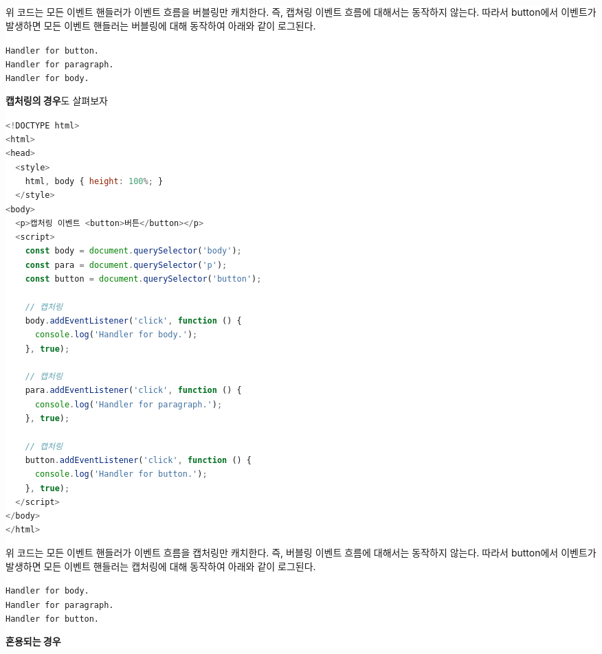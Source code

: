 위 코드는 모든 이벤트 핸들러가 이벤트 흐름을 버블링만 캐치한다. 즉, 캡쳐링 이벤트 흐름에 대해서는 동작하지 않는다. 따라서 button에서 이벤트가 발생하면 모든 이벤트 핸들러는 버블링에 대해 동작하여 아래와 같이 로그된다.

```
Handler for button.
Handler for paragraph.
Handler for body.
```

**캡처링의 경우**도 살펴보자

```javascript
<!DOCTYPE html>
<html>
<head>
  <style>
    html, body { height: 100%; }
  </style>
<body>
  <p>캡처링 이벤트 <button>버튼</button></p>
  <script>
    const body = document.querySelector('body');
    const para = document.querySelector('p');
    const button = document.querySelector('button');

    // 캡처링
    body.addEventListener('click', function () {
      console.log('Handler for body.');
    }, true);

    // 캡처링
    para.addEventListener('click', function () {
      console.log('Handler for paragraph.');
    }, true);

    // 캡처링
    button.addEventListener('click', function () {
      console.log('Handler for button.');
    }, true);
  </script>
</body>
</html>
```

위 코드는 모든 이벤트 핸들러가 이벤트 흐름을 캡처링만 캐치한다. 즉, 버블링 이벤트 흐름에 대해서는 동작하지 않는다. 따라서 button에서 이벤트가 발생하면 모든 이벤트 핸들러는 캡처링에 대해 동작하여 아래와 같이 로그된다.

```
Handler for body.
Handler for paragraph.
Handler for button.
```

**혼용되는 경우**

